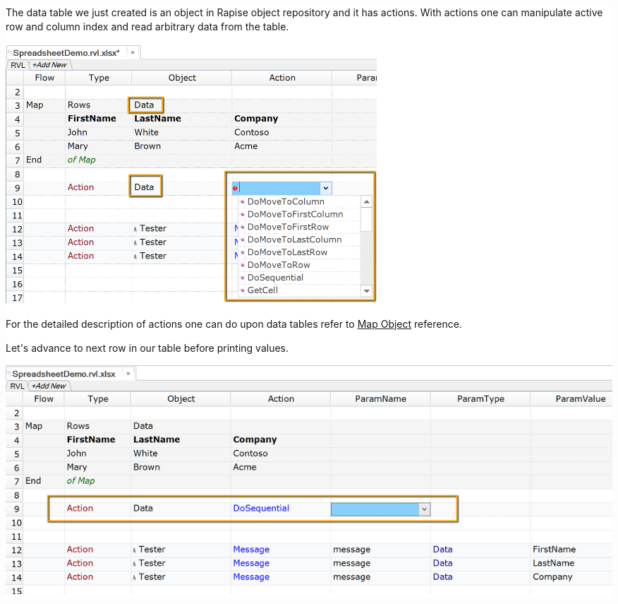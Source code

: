 The data table we just created is an object in Rapise object repository and it has actions. With actions one can manipulate active row and column index and read arbitrary data from the table.

<img src="/Guide/img/ddt_data_map_object.png" width="526" />

For the detailed description of actions one can do upon data tables refer to [Map Object](/Libraries/Map/) reference.

Let's advance to next row in our table before printing values.

<img src="/Guide/img/ddt_data_map_sequential.png" width="862" />
